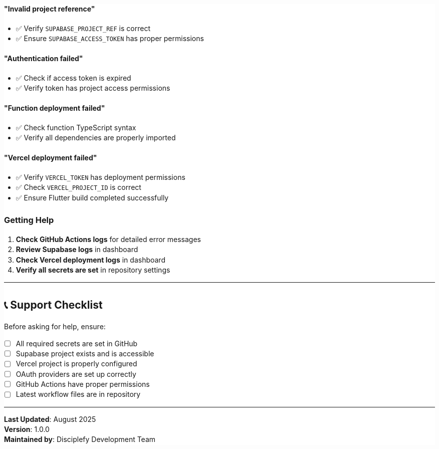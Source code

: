 #### "Invalid project reference"
- ✅ Verify `SUPABASE_PROJECT_REF` is correct
- ✅ Ensure `SUPABASE_ACCESS_TOKEN` has proper permissions

#### "Authentication failed"
- ✅ Check if access token is expired
- ✅ Verify token has project access permissions

#### "Function deployment failed"
- ✅ Check function TypeScript syntax
- ✅ Verify all dependencies are properly imported

#### "Vercel deployment failed"
- ✅ Verify `VERCEL_TOKEN` has deployment permissions
- ✅ Check `VERCEL_PROJECT_ID` is correct
- ✅ Ensure Flutter build completed successfully

### Getting Help

1. **Check GitHub Actions logs** for detailed error messages
2. **Review Supabase logs** in dashboard
3. **Check Vercel deployment logs** in dashboard
4. **Verify all secrets are set** in repository settings

---

## 📞 Support Checklist

Before asking for help, ensure:

- [ ] All required secrets are set in GitHub
- [ ] Supabase project exists and is accessible
- [ ] Vercel project is properly configured
- [ ] OAuth providers are set up correctly
- [ ] GitHub Actions have proper permissions
- [ ] Latest workflow files are in repository

---

**Last Updated**: August 2025  
**Version**: 1.0.0  
**Maintained by**: Disciplefy Development Team